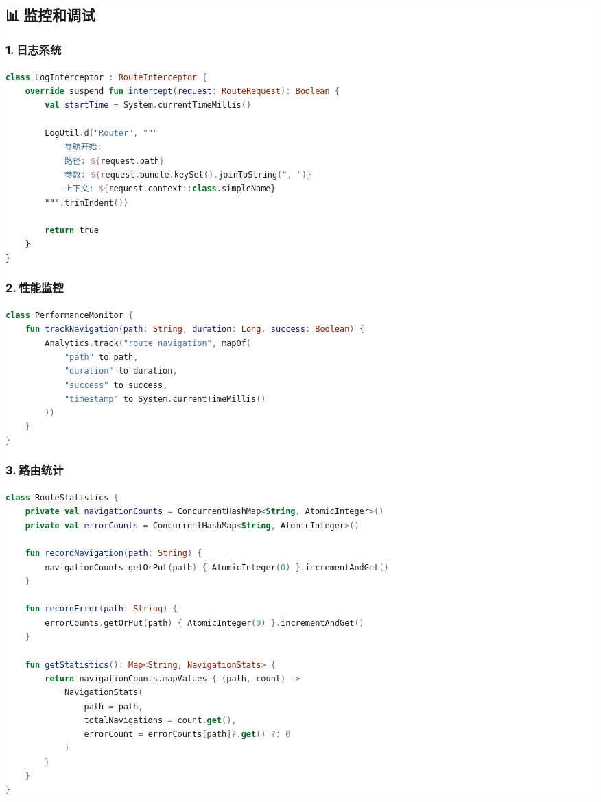 ## 📊 监控和调试

### 1. 日志系统
```kotlin
class LogInterceptor : RouteInterceptor {
    override suspend fun intercept(request: RouteRequest): Boolean {
        val startTime = System.currentTimeMillis()
        
        LogUtil.d("Router", """
            导航开始:
            路径: ${request.path}
            参数: ${request.bundle.keySet().joinToString(", ")}
            上下文: ${request.context::class.simpleName}
        """.trimIndent())
        
        return true
    }
}
```

### 2. 性能监控
```kotlin
class PerformanceMonitor {
    fun trackNavigation(path: String, duration: Long, success: Boolean) {
        Analytics.track("route_navigation", mapOf(
            "path" to path,
            "duration" to duration,
            "success" to success,
            "timestamp" to System.currentTimeMillis()
        ))
    }
}
```

### 3. 路由统计
```kotlin
class RouteStatistics {
    private val navigationCounts = ConcurrentHashMap<String, AtomicInteger>()
    private val errorCounts = ConcurrentHashMap<String, AtomicInteger>()
    
    fun recordNavigation(path: String) {
        navigationCounts.getOrPut(path) { AtomicInteger(0) }.incrementAndGet()
    }
    
    fun recordError(path: String) {
        errorCounts.getOrPut(path) { AtomicInteger(0) }.incrementAndGet()
    }
    
    fun getStatistics(): Map<String, NavigationStats> {
        return navigationCounts.mapValues { (path, count) ->
            NavigationStats(
                path = path,
                totalNavigations = count.get(),
                errorCount = errorCounts[path]?.get() ?: 0
            )
        }
    }
}
```

